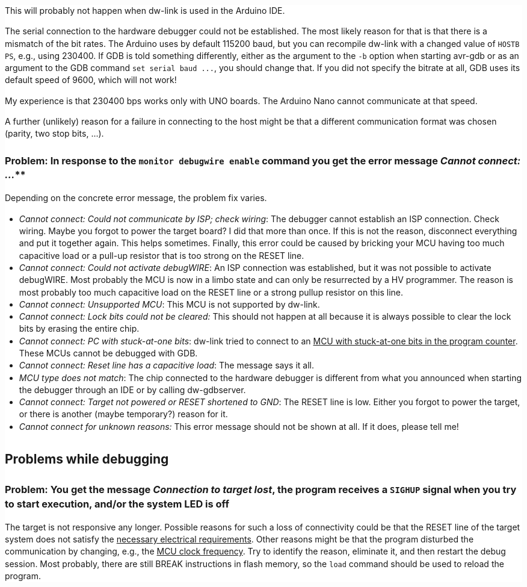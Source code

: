 This will probably not happen when dw-link is used in the Arduino IDE.

The serial connection to the hardware debugger could not be established. The most likely reason for that is that there is a mismatch of the bit rates. The Arduino uses by default 115200 baud, but you can recompile dw-link with a changed value of `HOSTBPS`, e.g., using 230400. If GDB is told something differently, either as the argument to the `-b` option when starting avr-gdb or as an argument to the GDB command `set serial baud ...`, you should change that. If you did not specify the bitrate at all, GDB uses its default speed of 9600, which will not work!

My experience is that 230400 bps works only with UNO boards. The Arduino Nano cannot communicate at that speed.

A further (unlikely) reason for a failure in connecting to the host might be that a different communication format was chosen (parity, two stop bits, ...). 

### Problem: In response to the `monitor debugwire enable` command you get the error message *Cannot connect: ...***

Depending on the concrete error message, the problem fix varies.

- *Cannot connect: Could not communicate by ISP; check wiring*: The debugger cannot establish an ISP connection. Check wiring. Maybe you forgot to power the target board? I did that more than once. If this is not the reason, disconnect everything and put it together again. This helps sometimes. Finally, this error could be caused by bricking your MCU having too much capacitive load or a pull-up resistor that is too strong on the RESET line.  
- *Cannot connect: Could not activate debugWIRE*: An ISP connection was established, but it was not possible to activate debugWIRE. Most probably the MCU is now in a limbo state and can only be resurrected by a HV programmer. The reason is most probably too much capacitive load on the RESET line or a strong pullup resistor on this line.
- *Cannot connect: Unsupported MCU*: This MCU is not supported by dw-link.
- *Cannot connect: Lock bits could not be cleared:* This should not happen at all because it is always possible to clear the lock bits by erasing the entire chip.
- *Cannot connect: PC with stuck-at-one bits*: dw-link tried to connect to an [MCU with stuck-at-one bits in the program counter](requirements.md#mcus-with-debugwire-interface). These MCUs cannot be debugged with GDB. 
- *Cannot connect: Reset line has a capacitive load*: The message says it all.
- *MCU type does not match*: The chip connected to the hardware debugger is different from what you announced when starting the debugger through an IDE or by calling dw-gdbserver. 
- *Cannot connect: Target not powered or RESET shortened to GND*: The RESET line is low. Either you forgot to power the target, or there is another (maybe temporary?) reason for it.
- *Cannot connect for unknown reasons:* This error message should not be shown at all. If it does, please tell me!

## Problems while debugging

<a name="lost"></a>

### Problem: You get the message *Connection to target lost*, the program receives a `SIGHUP` signal when you try to start execution, and/or the system LED is off

The target is not responsive any longer. Possible reasons for such a loss of connectivity could be that the RESET line of the target system does not satisfy the [necessary electrical requirements](requirements.md#requirements-concerning-the-target-system). Other reasons might be that the program disturbed the communication by changing, e.g., the [MCU clock frequency](problems.md#mcu-operations-interfering-with-debugwire). Try to identify the reason, eliminate it, and then restart the debug session.  Most probably, there are still BREAK instructions in flash memory, so the `load` command should be used to reload the program.
